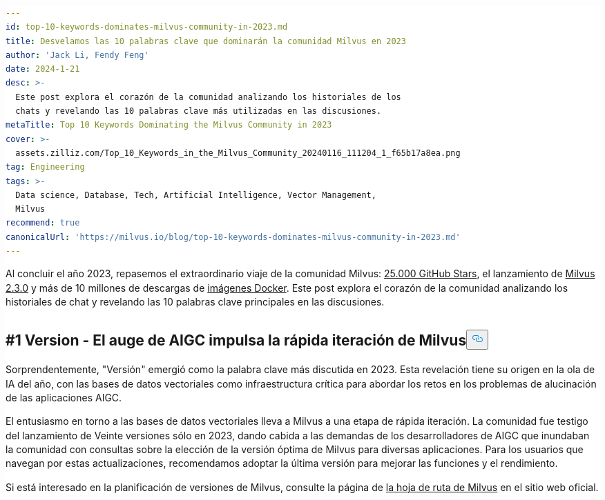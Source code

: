 ```yaml
---
id: top-10-keywords-dominates-milvus-community-in-2023.md
title: Desvelamos las 10 palabras clave que dominarán la comunidad Milvus en 2023
author: 'Jack Li, Fendy Feng'
date: 2024-1-21
desc: >-
  Este post explora el corazón de la comunidad analizando los historiales de los
  chats y revelando las 10 palabras clave más utilizadas en las discusiones.
metaTitle: Top 10 Keywords Dominating the Milvus Community in 2023
cover: >-
  assets.zilliz.com/Top_10_Keywords_in_the_Milvus_Community_20240116_111204_1_f65b17a8ea.png
tag: Engineering
tags: >-
  Data science, Database, Tech, Artificial Intelligence, Vector Management,
  Milvus
recommend: true
canonicalUrl: 'https://milvus.io/blog/top-10-keywords-dominates-milvus-community-in-2023.md'
---
```

<p>Al concluir el año 2023, repasemos el extraordinario viaje de la comunidad Milvus: <a href="https://github.com/milvus-io/milvus">25.000 GitHub Stars</a>, el lanzamiento de <a href="https://milvus.io/blog/unveiling-milvus-2-3-milestone-release-offering-support-for-gpu-arm64-cdc-and-other-features.md">Milvus 2.3.0</a> y más de 10 millones de descargas de <a href="https://hub.docker.com/r/milvusdb/milvus">imágenes Docker</a>. Este post explora el corazón de la comunidad analizando los historiales de chat y revelando las 10 palabras clave principales en las discusiones.</p>
<iframe class="video-player" src="https://www.youtube.com/embed/o5uMdNLioQ0?list=PLPg7_faNDlT5Fb8WN8r1PzzQTNzdechnS" title="Mastering Milvus: Turbocharge Your Vector Database with Optimization Secrets!" frameborder="0" allow="accelerometer; autoplay; clipboard-write; encrypted-media; gyroscope; picture-in-picture; web-share" allowfullscreen></iframe>
<h2 id="1-Version--The-rise-of-AIGC-drives-rapid-Milvus-iteration" class="common-anchor-header">#1 Version - El auge de AIGC impulsa la rápida iteración de Milvus<button data-href="#1-Version--The-rise-of-AIGC-drives-rapid-Milvus-iteration" class="anchor-icon" translate="no">
      <svg translate="no"
        aria-hidden="true"
        focusable="false"
        height="20"
        version="1.1"
        viewBox="0 0 16 16"
        width="16"
      >
        <path
          fill="#0092E4"
          fill-rule="evenodd"
          d="M4 9h1v1H4c-1.5 0-3-1.69-3-3.5S2.55 3 4 3h4c1.45 0 3 1.69 3 3.5 0 1.41-.91 2.72-2 3.25V8.59c.58-.45 1-1.27 1-2.09C10 5.22 8.98 4 8 4H4c-.98 0-2 1.22-2 2.5S3 9 4 9zm9-3h-1v1h1c1 0 2 1.22 2 2.5S13.98 12 13 12H9c-.98 0-2-1.22-2-2.5 0-.83.42-1.64 1-2.09V6.25c-1.09.53-2 1.84-2 3.25C6 11.31 7.55 13 9 13h4c1.45 0 3-1.69 3-3.5S14.5 6 13 6z"
        ></path>
      </svg>
    </button></h2><p>Sorprendentemente, "Versión" emergió como la palabra clave más discutida en 2023. Esta revelación tiene su origen en la ola de IA del año, con las bases de datos vectoriales como infraestructura crítica para abordar los retos en los problemas de alucinación de las aplicaciones AIGC.</p>
<p>El entusiasmo en torno a las bases de datos vectoriales lleva a Milvus a una etapa de rápida iteración. La comunidad fue testigo del lanzamiento de Veinte versiones sólo en 2023, dando cabida a las demandas de los desarrolladores de AIGC que inundaban la comunidad con consultas sobre la elección de la versión óptima de Milvus para diversas aplicaciones. Para los usuarios que navegan por estas actualizaciones, recomendamos adoptar la última versión para mejorar las funciones y el rendimiento.</p>
<p>Si está interesado en la planificación de versiones de Milvus, consulte la página de <a href="https://wiki.lfaidata.foundation/display/MIL/Milvus+Long+Term+Roadmap+and+Time+schedule">la hoja de ruta de Milvus</a> en el sitio web oficial.</p>